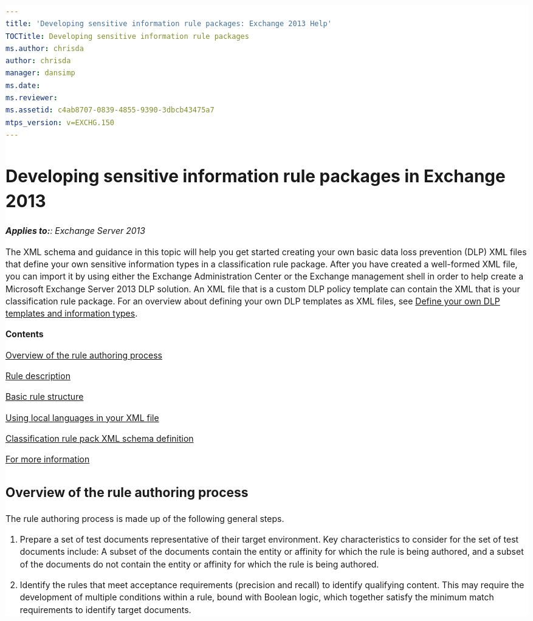 ```yaml
---
title: 'Developing sensitive information rule packages: Exchange 2013 Help'
TOCTitle: Developing sensitive information rule packages
ms.author: chrisda
author: chrisda
manager: dansimp
ms.date: 
ms.reviewer: 
ms.assetid: c4ab8707-0839-4855-9390-3dbcb43475a7
mtps_version: v=EXCHG.150
---
```


# Developing sensitive information rule packages in Exchange 2013

_**Applies to:**: Exchange Server 2013_

The XML schema and guidance in this topic will help you get started creating your own basic data loss prevention (DLP) XML files that define your own sensitive information types in a classification rule package. After you have created a well-formed XML file, you can import it by using either the Exchange Administration Center or the Exchange management shell in order to help create a Microsoft Exchange Server 2013 DLP solution. An XML file that is a custom DLP policy template can contain the XML that is your classification rule package. For an overview about defining your own DLP templates as XML files, see [Define your own DLP templates and information types](define-your-own-dlp-templates-and-information-types-exchange-2013-help.md).

 **Contents**

[Overview of the rule authoring process](developing-sensitive-information-rule-packages-exchange-2013-help.md#dlp-ruleprocovw)

[Rule description](#dlp-rule-exchange-2013-help.md)

[Basic rule structure](#dlp-basic-exchange-2013-help.md)

[Using local languages in your XML file](#dlp-languages-exchange-2013-help.md)

[Classification rule pack XML schema definition](developing-sensitive-information-rule-packages-exchange-2013-help.md#dlp-fullschema)

[For more information](#dlp-moreinfo-exchange-2013-help.md)

## Overview of the rule authoring process
<a name="dlp-ruleprocovw"> </a>

The rule authoring process is made up of the following general steps.

1. Prepare a set of test documents representative of their target environment. Key characteristics to consider for the set of test documents include: A subset of the documents contain the entity or affinity for which the rule is being authored, and a subset of the documents do not contain the entity or affinity for which the rule is being authored.

2. Identify the rules that meet acceptance requirements (precision and recall) to identify qualifying content. This may require the development of multiple conditions within a rule, bound with Boolean logic, which together satisfy the minimum match requirements to identify target documents.
